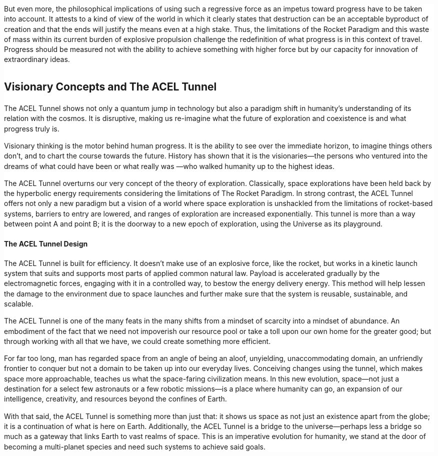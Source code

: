 But even more, the philosophical implications of using such a regressive force as an impetus toward progress have to be taken into account. It attests to a kind of view of the world in which it clearly states that destruction can be an acceptable byproduct of creation and that the ends will justify the means even at a high stake. Thus, the limitations of the Rocket Paradigm and this waste of mass within its current burden of explosive propulsion challenge the redefinition of what progress is in this context of travel. Progress should be measured not with the ability to achieve something with higher force but by our capacity for innovation of extraordinary ideas.

##

## Visionary Concepts and The ACEL Tunnel

The ACEL Tunnel shows not only a quantum jump in technology but also a paradigm shift in humanity’s understanding of its relation with the cosmos. It is disruptive, making us re-imagine what the future of exploration and coexistence is and what progress truly is.﻿﻿

Visionary thinking is the motor behind human progress. It is the ability to see over the immediate horizon, to imagine things others don’t, and to chart the course towards the future. History has shown that it is the visionaries—the persons who ventured into the dreams of what could have been or what really was —who walked humanity up to the highest ideas.﻿﻿

The ACEL Tunnel overturns our very concept of the theory of exploration. Classically, space explorations have been held back by the hyperbolic energy requirements considering the limitations of The Rocket Paradigm. In strong contrast, the ACEL Tunnel offers not only a new paradigm but a vision of a world where space exploration is unshackled from the limitations of rocket-based systems, barriers to entry are lowered, and ranges of exploration are increased exponentially. This tunnel is more than a way between point A and point B; it is the doorway to a new epoch of exploration, using the Universe as its playground.﻿﻿

#### The ACEL Tunnel Design

The ACEL Tunnel is built for efficiency. It doesn’t make use of an explosive force, like the rocket, but works in a kinetic launch system that suits and supports most parts of applied common natural law. Payload is accelerated gradually by the electromagnetic forces, engaging with it in a controlled way, to bestow the energy delivery energy. This method will help lessen the damage to the environment due to space launches and further make sure that the system is reusable, sustainable, and scalable.

The ACEL Tunnel is one of the many feats in the many shifts from a mindset of scarcity into a mindset of abundance. An embodiment of the fact that we need not impoverish our resource pool or take a toll upon our own home for the greater good; but through working with all that we have, we could create something more efficient.

For far too long, man has regarded space from an angle of being an aloof, unyielding, unaccommodating domain, an unfriendly frontier to conquer but not a domain to be taken up into our everyday lives. Conceiving changes using the tunnel, which makes space more approachable, teaches us what the space-faring civilization means. In this new evolution, space—not just a destination for a select few astronauts or a few robotic missions—is a place where humanity can go, an expansion of our intelligence, creativity, and resources beyond the confines of Earth.

With that said, the ACEL Tunnel is something more than just that: it shows us space as not just an existence apart from the globe; it is a continuation of what is here on Earth. Additionally, the ACEL Tunnel is a bridge to the universe—perhaps less a bridge so much as a gateway that links Earth to vast realms of space. This is an imperative evolution for humanity, we stand at the door of becoming a multi-planet species and need such systems to achieve said goals.
